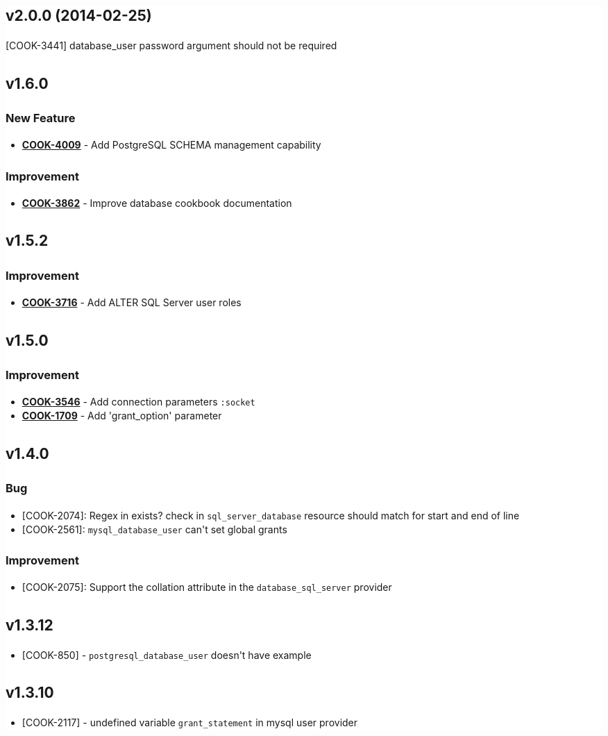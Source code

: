 ## v2.0.0 (2014-02-25)

[COOK-3441] database_user password argument should not be required

## v1.6.0

### New Feature

- **[COOK-4009](https://tickets.chef.io/browse/COOK-4009)** - Add PostgreSQL SCHEMA management capability

### Improvement

- **[COOK-3862](https://tickets.chef.io/browse/COOK-3862)** - Improve database cookbook documentation

## v1.5.2

### Improvement

- **[COOK-3716](https://tickets.chef.io/browse/COOK-3716)** - Add ALTER SQL Server user roles

## v1.5.0

### Improvement

- **[COOK-3546](https://tickets.chef.io/browse/COOK-3546)** - Add connection parameters `:socket`
- **[COOK-1709](https://tickets.chef.io/browse/COOK-1709)** - Add 'grant_option' parameter

## v1.4.0

### Bug

- [COOK-2074]: Regex in exists? check in `sql_server_database` resource should match for start and end of line
- [COOK-2561]: `mysql_database_user` can't set global grants

### Improvement

- [COOK-2075]: Support the collation attribute in the `database_sql_server` provider

## v1.3.12

- [COOK-850] - `postgresql_database_user` doesn't have example

## v1.3.10

- [COOK-2117] - undefined variable `grant_statement` in mysql user provider
